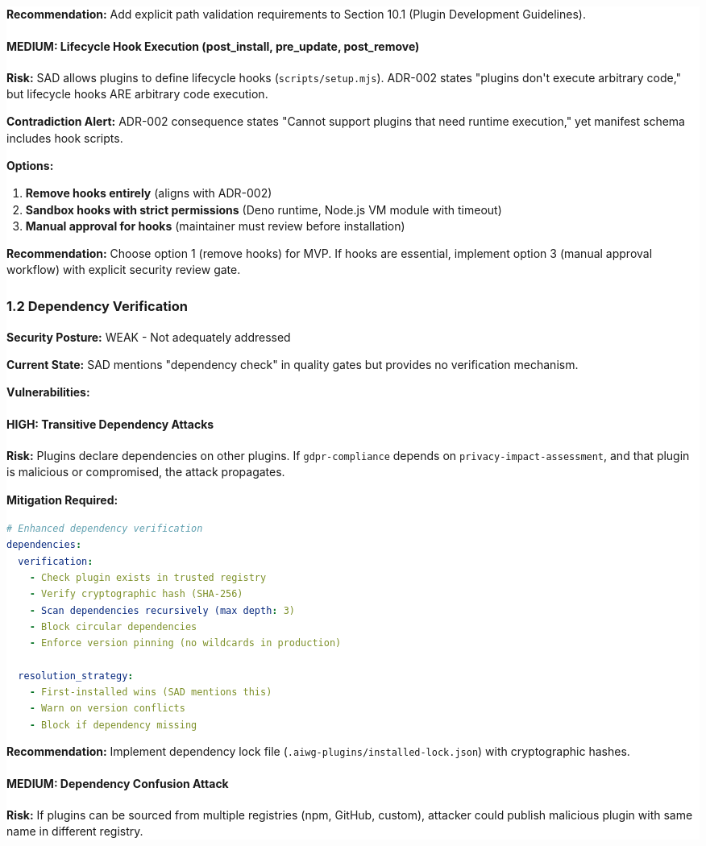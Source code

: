 **Recommendation:** Add explicit path validation requirements to Section 10.1 (Plugin Development Guidelines).

#### MEDIUM: Lifecycle Hook Execution (post_install, pre_update, post_remove)
**Risk:** SAD allows plugins to define lifecycle hooks (`scripts/setup.mjs`). ADR-002 states "plugins don't execute arbitrary code," but lifecycle hooks ARE arbitrary code execution.

**Contradiction Alert:** ADR-002 consequence states "Cannot support plugins that need runtime execution," yet manifest schema includes hook scripts.

**Options:**
1. **Remove hooks entirely** (aligns with ADR-002)
2. **Sandbox hooks with strict permissions** (Deno runtime, Node.js VM module with timeout)
3. **Manual approval for hooks** (maintainer must review before installation)

**Recommendation:** Choose option 1 (remove hooks) for MVP. If hooks are essential, implement option 3 (manual approval workflow) with explicit security review gate.

### 1.2 Dependency Verification

**Security Posture:** WEAK - Not adequately addressed

**Current State:** SAD mentions "dependency check" in quality gates but provides no verification mechanism.

**Vulnerabilities:**

#### HIGH: Transitive Dependency Attacks
**Risk:** Plugins declare dependencies on other plugins. If `gdpr-compliance` depends on `privacy-impact-assessment`, and that plugin is malicious or compromised, the attack propagates.

**Mitigation Required:**
```yaml
# Enhanced dependency verification
dependencies:
  verification:
    - Check plugin exists in trusted registry
    - Verify cryptographic hash (SHA-256)
    - Scan dependencies recursively (max depth: 3)
    - Block circular dependencies
    - Enforce version pinning (no wildcards in production)

  resolution_strategy:
    - First-installed wins (SAD mentions this)
    - Warn on version conflicts
    - Block if dependency missing
```

**Recommendation:** Implement dependency lock file (`.aiwg-plugins/installed-lock.json`) with cryptographic hashes.

#### MEDIUM: Dependency Confusion Attack
**Risk:** If plugins can be sourced from multiple registries (npm, GitHub, custom), attacker could publish malicious plugin with same name in different registry.
